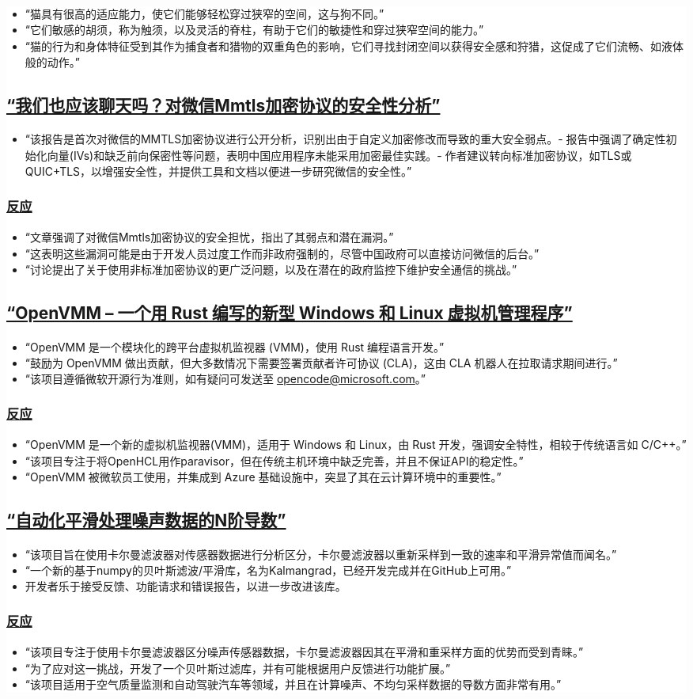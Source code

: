 - “猫具有很高的适应能力，使它们能够轻松穿过狭窄的空间，这与狗不同。”
- “它们敏感的胡须，称为触须，以及灵活的脊柱，有助于它们的敏捷性和穿过狭窄空间的能力。”
- “猫的行为和身体特征受到其作为捕食者和猎物的双重角色的影响，它们寻找封闭空间以获得安全感和狩猎，这促成了它们流畅、如液体般的动作。”

## [“我们也应该聊天吗？对微信Mmtls加密协议的安全性分析”](https://citizenlab.ca/2024/10/should-we-chat-too-security-analysis-of-wechats-mmtls-encryption-protocol/)

- “该报告是首次对微信的MMTLS加密协议进行公开分析，识别出由于自定义加密修改而导致的重大安全弱点。- 报告中强调了确定性初始化向量(IVs)和缺乏前向保密性等问题，表明中国应用程序未能采用加密最佳实践。- 作者建议转向标准加密协议，如TLS或QUIC+TLS，以增强安全性，并提供工具和文档以便进一步研究微信的安全性。”

### [反应](https://news.ycombinator.com/item?id=41863278)

- “文章强调了对微信Mmtls加密协议的安全担忧，指出了其弱点和潜在漏洞。”
- “这表明这些漏洞可能是由于开发人员过度工作而非政府强制的，尽管中国政府可以直接访问微信的后台。”
- “讨论提出了关于使用非标准加密协议的更广泛问题，以及在潜在的政府监控下维护安全通信的挑战。”

## [“OpenVMM – 一个用 Rust 编写的新型 Windows 和 Linux 虚拟机管理程序”](https://github.com/microsoft/openvmm)

- “OpenVMM 是一个模块化的跨平台虚拟机监视器 (VMM)，使用 Rust 编程语言开发。”
- “鼓励为 OpenVMM 做出贡献，但大多数情况下需要签署贡献者许可协议 (CLA)，这由 CLA 机器人在拉取请求期间进行。”
- “该项目遵循微软开源行为准则，如有疑问可发送至 opencode@microsoft.com。”

### [反应](https://news.ycombinator.com/item?id=41866742)

- “OpenVMM 是一个新的虚拟机监视器(VMM)，适用于 Windows 和 Linux，由 Rust 开发，强调安全特性，相较于传统语言如 C/C++。”
- “该项目专注于将OpenHCL用作paravisor，但在传统主机环境中缺乏完善，并且不保证API的稳定性。”
- “OpenVMM 被微软员工使用，并集成到 Azure 基础设施中，突显了其在云计算环境中的重要性。”

## [“自动化平滑处理噪声数据的N阶导数”](https://github.com/hugohadfield/kalmangrad)

- “该项目旨在使用卡尔曼滤波器对传感器数据进行分析区分，卡尔曼滤波器以重新采样到一致的速率和平滑异常值而闻名。”
- “一个新的基于numpy的贝叶斯滤波/平滑库，名为Kalmangrad，已经开发完成并在GitHub上可用。”
- 开发者乐于接受反馈、功能请求和错误报告，以进一步改进该库。

### [反应](https://news.ycombinator.com/item?id=41863398)

- “该项目专注于使用卡尔曼滤波器区分噪声传感器数据，卡尔曼滤波器因其在平滑和重采样方面的优势而受到青睐。”
- “为了应对这一挑战，开发了一个贝叶斯过滤库，并有可能根据用户反馈进行功能扩展。”
- “该项目适用于空气质量监测和自动驾驶汽车等领域，并且在计算噪声、不均匀采样数据的导数方面非常有用。”

<head>
  <meta property="og:title" content="“AI 电脑不擅长 AI：CPU 胜过 NPU”" />
  <meta property="og:type" content="website" />
  <meta property="og:image" content="https://og.cho.sh/api/og/?title=%E2%80%9CAI%20%E7%94%B5%E8%84%91%E4%B8%8D%E6%93%85%E9%95%BF%20AI%EF%BC%9ACPU%20%E8%83%9C%E8%BF%87%20NPU%E2%80%9D&subheading=2024%E5%B9%B410%E6%9C%8817%E6%97%A5%E6%98%9F%E6%9C%9F%E5%9B%9B%3A%20%E9%BB%91%E5%AE%A2%E6%96%B0%E9%97%BB%E6%91%98%E8%A6%81" />
</head>
